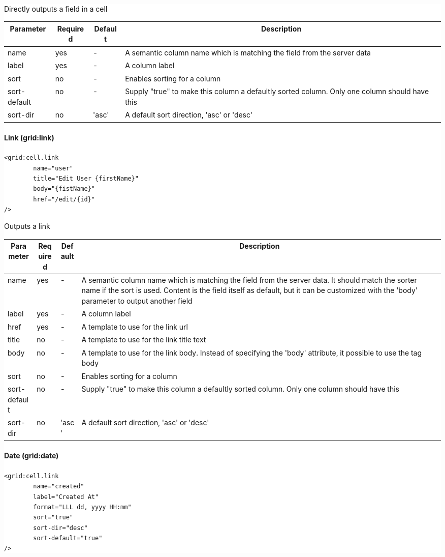 Directly outputs a field in a cell

| Parameter    | Required | Default | Description                                                                                   |
|--------------|----------|---------|-----------------------------------------------------------------------------------------------|
| name         | yes      | -       | A semantic column name which is matching the field from the server data                       |
| label        | yes      | -       | A column label                                                                                |
| sort         | no       | -       | Enables sorting for a column                                                                  |
| sort-default | no       | -       | Supply "true" to make this column a defaultly sorted column. Only one column should have this |
| sort-dir     | no       | 'asc'   | A default sort direction, 'asc' or 'desc'                                                     |

#### Link (grid:link)

```xhtml
<grid:cell.link
        name="user"
        title="Edit User {firstName}"
        body="{fistName}"
        href="/edit/{id}"
/>
```

Outputs a link

| Parameter    | Required | Default | Description                                                                                                                                                                                                                                      |
|--------------|----------|---------|--------------------------------------------------------------------------------------------------------------------------------------------------------------------------------------------------------------------------------------------------|
| name         | yes      | -       | A semantic column name which is matching the field from the server data. It should match the sorter name if the sort is used. Content is the field itself as default, but it can be customized with the 'body' parameter to output another field |
| label        | yes      | -       | A column label                                                                                                                                                                                                                                   |
| href         | yes      | -       | A template to use for the link url                                                                                                                                                                                                               |
| title        | no       | -       | A template to use for the link title text                                                                                                                                                                                                        |
| body         | no       | -       | A template to use for the link body. Instead of specifying the 'body' attribute, it possible to use the tag body                                                                                                                                 |
| sort         | no       | -       | Enables sorting for a column                                                                                                                                                                                                                     |
| sort-default | no       | -       | Supply "true" to make this column a defaultly sorted column. Only one column should have this                                                                                                                                                    |
| sort-dir     | no       | 'asc'   | A default sort direction, 'asc' or 'desc'                                                                                                                                                                                                        |

#### Date (grid:date)

```xhtml
<grid:cell.link
        name="created"
        label="Created At"
        format="LLL dd, yyyy HH:mm"
        sort="true"
        sort-dir="desc"
        sort-default="true"
/>
```
